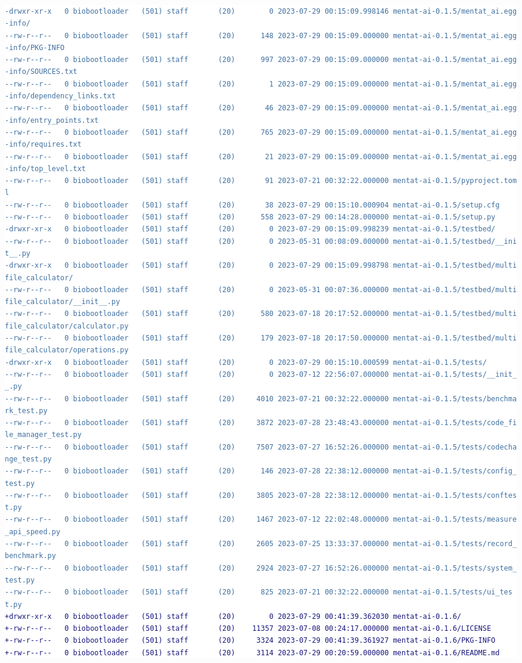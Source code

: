 ```diff
-drwxr-xr-x   0 biobootloader   (501) staff       (20)        0 2023-07-29 00:15:09.998146 mentat-ai-0.1.5/mentat_ai.egg-info/
--rw-r--r--   0 biobootloader   (501) staff       (20)      148 2023-07-29 00:15:09.000000 mentat-ai-0.1.5/mentat_ai.egg-info/PKG-INFO
--rw-r--r--   0 biobootloader   (501) staff       (20)      997 2023-07-29 00:15:09.000000 mentat-ai-0.1.5/mentat_ai.egg-info/SOURCES.txt
--rw-r--r--   0 biobootloader   (501) staff       (20)        1 2023-07-29 00:15:09.000000 mentat-ai-0.1.5/mentat_ai.egg-info/dependency_links.txt
--rw-r--r--   0 biobootloader   (501) staff       (20)       46 2023-07-29 00:15:09.000000 mentat-ai-0.1.5/mentat_ai.egg-info/entry_points.txt
--rw-r--r--   0 biobootloader   (501) staff       (20)      765 2023-07-29 00:15:09.000000 mentat-ai-0.1.5/mentat_ai.egg-info/requires.txt
--rw-r--r--   0 biobootloader   (501) staff       (20)       21 2023-07-29 00:15:09.000000 mentat-ai-0.1.5/mentat_ai.egg-info/top_level.txt
--rw-r--r--   0 biobootloader   (501) staff       (20)       91 2023-07-21 00:32:22.000000 mentat-ai-0.1.5/pyproject.toml
--rw-r--r--   0 biobootloader   (501) staff       (20)       38 2023-07-29 00:15:10.000904 mentat-ai-0.1.5/setup.cfg
--rw-r--r--   0 biobootloader   (501) staff       (20)      558 2023-07-29 00:14:28.000000 mentat-ai-0.1.5/setup.py
-drwxr-xr-x   0 biobootloader   (501) staff       (20)        0 2023-07-29 00:15:09.998239 mentat-ai-0.1.5/testbed/
--rw-r--r--   0 biobootloader   (501) staff       (20)        0 2023-05-31 00:08:09.000000 mentat-ai-0.1.5/testbed/__init__.py
-drwxr-xr-x   0 biobootloader   (501) staff       (20)        0 2023-07-29 00:15:09.998798 mentat-ai-0.1.5/testbed/multifile_calculator/
--rw-r--r--   0 biobootloader   (501) staff       (20)        0 2023-05-31 00:07:36.000000 mentat-ai-0.1.5/testbed/multifile_calculator/__init__.py
--rw-r--r--   0 biobootloader   (501) staff       (20)      580 2023-07-18 20:17:52.000000 mentat-ai-0.1.5/testbed/multifile_calculator/calculator.py
--rw-r--r--   0 biobootloader   (501) staff       (20)      179 2023-07-18 20:17:50.000000 mentat-ai-0.1.5/testbed/multifile_calculator/operations.py
-drwxr-xr-x   0 biobootloader   (501) staff       (20)        0 2023-07-29 00:15:10.000599 mentat-ai-0.1.5/tests/
--rw-r--r--   0 biobootloader   (501) staff       (20)        0 2023-07-12 22:56:07.000000 mentat-ai-0.1.5/tests/__init__.py
--rw-r--r--   0 biobootloader   (501) staff       (20)     4010 2023-07-21 00:32:22.000000 mentat-ai-0.1.5/tests/benchmark_test.py
--rw-r--r--   0 biobootloader   (501) staff       (20)     3872 2023-07-28 23:48:43.000000 mentat-ai-0.1.5/tests/code_file_manager_test.py
--rw-r--r--   0 biobootloader   (501) staff       (20)     7507 2023-07-27 16:52:26.000000 mentat-ai-0.1.5/tests/codechange_test.py
--rw-r--r--   0 biobootloader   (501) staff       (20)      146 2023-07-28 22:38:12.000000 mentat-ai-0.1.5/tests/config_test.py
--rw-r--r--   0 biobootloader   (501) staff       (20)     3805 2023-07-28 22:38:12.000000 mentat-ai-0.1.5/tests/conftest.py
--rw-r--r--   0 biobootloader   (501) staff       (20)     1467 2023-07-12 22:02:48.000000 mentat-ai-0.1.5/tests/measure_api_speed.py
--rw-r--r--   0 biobootloader   (501) staff       (20)     2605 2023-07-25 13:33:37.000000 mentat-ai-0.1.5/tests/record_benchmark.py
--rw-r--r--   0 biobootloader   (501) staff       (20)     2924 2023-07-27 16:52:26.000000 mentat-ai-0.1.5/tests/system_test.py
--rw-r--r--   0 biobootloader   (501) staff       (20)      825 2023-07-21 00:32:22.000000 mentat-ai-0.1.5/tests/ui_test.py
+drwxr-xr-x   0 biobootloader   (501) staff       (20)        0 2023-07-29 00:41:39.362030 mentat-ai-0.1.6/
+-rw-r--r--   0 biobootloader   (501) staff       (20)    11357 2023-07-08 00:24:17.000000 mentat-ai-0.1.6/LICENSE
+-rw-r--r--   0 biobootloader   (501) staff       (20)     3324 2023-07-29 00:41:39.361927 mentat-ai-0.1.6/PKG-INFO
+-rw-r--r--   0 biobootloader   (501) staff       (20)     3114 2023-07-29 00:20:59.000000 mentat-ai-0.1.6/README.md
```